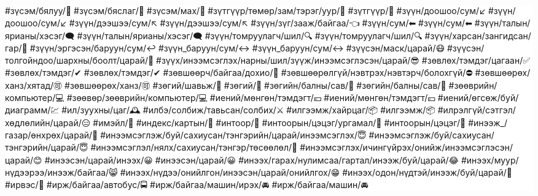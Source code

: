 #зүсэм/бялуу/🥧
#зүсэм/бяслаг/🧀
#зүсэм/мах/🥩
#зүтгүүр/төмөр/зам/тэрэг/уур/🚂
#зүтгүүр/🚂
#зүүн/доошоо/сум/↙
#зүүн/доошоо/сум/↙
#зүүн/дээшээ/сум/↖
#зүүн/дээшээ/сум/↖
#зүүн/зүг/зааж/байгаа/👈
#зүүн/сум/⬅
#зүүн/сум/⬅
#зүүн/талын/ярианы/хэсэг/🗨
#зүүн/талын/ярианы/хэсэг/🗨
#зүүн/томруулагч/шил/🔍
#зүүн/томруулагч/шил/🔍
#зүүн/харсан/зангидсан/гар/🤛
#зүүн/эргэсэн/баруун/сум/↩
#зүүн_баруун/сум/↔
#зүүн_баруун/сум/↔
#зүүсэн/маск/царай/😷
#зүүсэн/толгойндоо/шархны/боолт/царай/🤕
#зүүх/инээмсэглэх/нарны/шил/зүүж/инээмсэглэсэн/царай/😎
#зөвлөх/тэмдэг/цагаан/✅
#зөвлөх/тэмдэг/✔
#зөвлөх/тэмдэг/✔
#зөвшөөрч/байгаа/дохио/🙆
#зөвшөөрөлгүй/нэвтрэх/нэвтэрч/болохгүй/⛔
#зөвшөөрөх/ханз/хятад/🉑
#зөвшөөрөх/ханз/🉑
#зөгий/шавьж/🐝
#зөгий/🐝
#зөгийн/балны/сав/🍯
#зөгийн/балны/сав/🍯
#зөөврийн/компьютер/💻
#зөөвөр/зөөврийн/компьютер/💻
#иений/мөнгөн/тэмдэгт/💴
#иений/мөнгөн/тэмдэгт/💴
#иений/өгсөж/буй/диаграмм/💹
#ил/зуухны/цаг/🕰
#илбэ/солбиж/тавьсан/солбих/⚔
#илгээмж/хайрцаг/📦
#илгээмж/📦
#илрэлгүй/сэтгэл/хөдлөлийн/царай/😑
#имэйл/📧
#индекс/картын/📇
#интоор/🍒
#интоорын/цэцэг/ургамал/🌸
#интоорын/цэцэг/🌸
#инээж_/газар/өнхрөх/царай/🤣
#инээмсэглэж/буй/сахиусан/тэнгэрийн/царай/инээмсэглэх/😇
#инээмсэглэж/буй/сахиусан/тэнгэрийн/царай/😇
#инээмсэглэл/нялх/сахиусан/тэнгэр/төсөөлөл/👼
#инээмсэглэх/ичингүйрэх/онийж/инээмсэглэсэн/царай/😊
#инээсэн/царай/инээх/😀
#инээсэн/царай/😀
#инээх/гарах/нулимсаа/гартал/инээж/буй/царай/😂
#инээх/муур/нүдээрээ/инээж/байгаа/😸
#инээх/нүдээ/онийлгон/инээсэн/царай/онийлгох/😁
#инээх/одон/нүдтэй/инээж/буй/царай/🤩
#ирвэс/🐆
#ирж/байгаа/автобус/🚍
#ирж/байгаа/машин/ирэх/🚘
#ирж/байгаа/машин/🚘